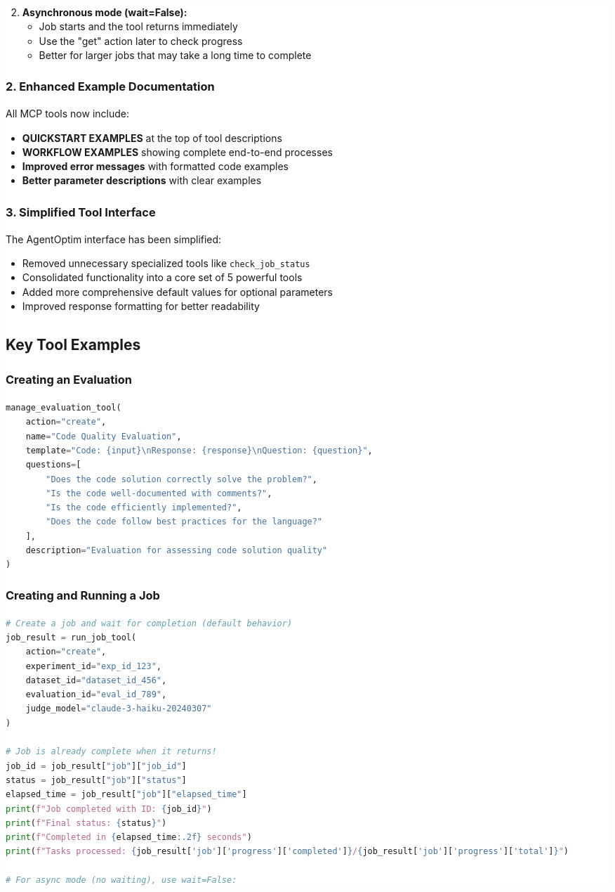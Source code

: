 2. **Asynchronous mode (wait=False):** 
   - Job starts and the tool returns immediately
   - Use the "get" action later to check progress
   - Better for larger jobs that may take a long time to complete

### 2. Enhanced Example Documentation

All MCP tools now include:

- **QUICKSTART EXAMPLES** at the top of tool descriptions
- **WORKFLOW EXAMPLES** showing complete end-to-end processes
- **Improved error messages** with formatted code examples
- **Better parameter descriptions** with clear examples

### 3. Simplified Tool Interface

The AgentOptim interface has been simplified:

- Removed unnecessary specialized tools like `check_job_status`
- Consolidated functionality into a core set of 5 powerful tools
- Added more comprehensive default values for optional parameters
- Improved response formatting for better readability

## Key Tool Examples

### Creating an Evaluation

```python
manage_evaluation_tool(
    action="create",
    name="Code Quality Evaluation",
    template="Code: {input}\nResponse: {response}\nQuestion: {question}",
    questions=[
        "Does the code solution correctly solve the problem?",
        "Is the code well-documented with comments?",
        "Is the code efficiently implemented?",
        "Does the code follow best practices for the language?"
    ],
    description="Evaluation for assessing code solution quality"
)
```

### Creating and Running a Job

```python
# Create a job and wait for completion (default behavior)
job_result = run_job_tool(
    action="create",
    experiment_id="exp_id_123",
    dataset_id="dataset_id_456",
    evaluation_id="eval_id_789",
    judge_model="claude-3-haiku-20240307"
)

# Job is already complete when it returns!
job_id = job_result["job"]["job_id"]
status = job_result["job"]["status"]
elapsed_time = job_result["job"]["elapsed_time"]
print(f"Job completed with ID: {job_id}")
print(f"Final status: {status}")
print(f"Completed in {elapsed_time:.2f} seconds")
print(f"Tasks processed: {job_result['job']['progress']['completed']}/{job_result['job']['progress']['total']}")

# For async mode (no waiting), use wait=False:
```